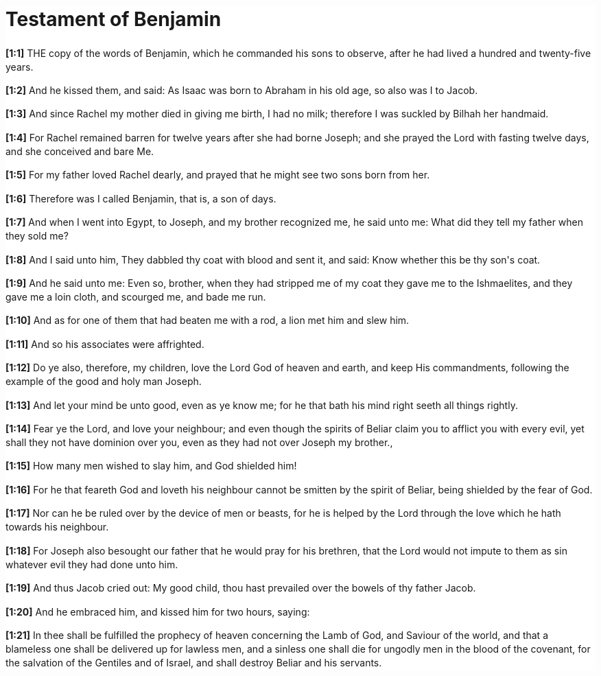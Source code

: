 # Testament of Benjamin



**[1:1]** THE copy of the words of Benjamin, which he commanded his sons to observe, after he had lived a hundred and twenty-five years.

**[1:2]** And he kissed them, and said: As Isaac was born to Abraham in his old age, so also was I to Jacob.

**[1:3]** And since Rachel my mother died in giving me birth, I had no milk; therefore I was suckled by Bilhah her handmaid.

**[1:4]** For Rachel remained barren for twelve years after she had borne Joseph; and she prayed the Lord with fasting twelve days, and she conceived and bare Me.

**[1:5]** For my father loved Rachel dearly, and prayed that he might see two sons born from her.

**[1:6]** Therefore was I called Benjamin, that is, a son of days.

**[1:7]** And when I went into Egypt, to Joseph, and my brother recognized me, he said unto me: What did they tell my father when they sold me?

**[1:8]** And I said unto him, They dabbled thy coat with blood and sent it, and said: Know whether this be thy son's coat.

**[1:9]** And he said unto me: Even so, brother, when they had stripped me of my coat they gave me to the Ishmaelites, and they gave me a loin cloth, and scourged me, and bade me run.

**[1:10]** And as for one of them that had beaten me with a rod, a lion met him and slew him.

**[1:11]** And so his associates were affrighted.

**[1:12]** Do ye also, therefore, my children, love the Lord God of heaven and earth, and keep His commandments, following the example of the good and holy man Joseph.

**[1:13]** And let your mind be unto good, even as ye know me; for he that bath his mind right seeth all things rightly.

**[1:14]** Fear ye the Lord, and love your neighbour; and even though the spirits of Beliar claim you to afflict you with every evil, yet shall they not have dominion over you, even as they had not over Joseph my brother.,

**[1:15]** How many men wished to slay him, and God shielded him!

**[1:16]** For he that feareth God and loveth his neighbour cannot be smitten by the spirit of Beliar, being shielded by the fear of God.

**[1:17]** Nor can he be ruled over by the device of men or beasts, for he is helped by the Lord through the love which he hath towards his neighbour.

**[1:18]** For Joseph also besought our father that he would pray for his brethren, that the Lord would not impute to them as sin whatever evil they had done unto him.

**[1:19]** And thus Jacob cried out: My good child, thou hast prevailed over the bowels of thy father Jacob.

**[1:20]** And he embraced him, and kissed him for two hours, saying:

**[1:21]** In thee shall be fulfilled the prophecy of heaven concerning the Lamb of God, and Saviour of the world, and that a blameless one shall be delivered up for lawless men, and a sinless one shall die for ungodly men in the blood of the covenant, for the salvation of the Gentiles and of Israel, and shall destroy Beliar and his servants.

